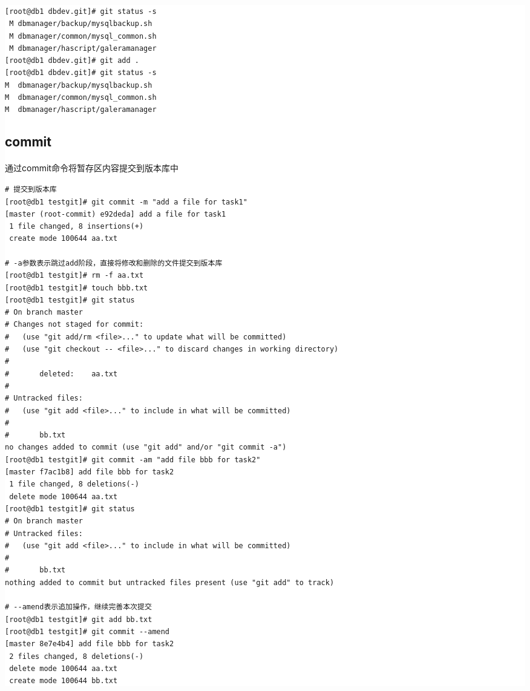 ```
[root@db1 dbdev.git]# git status -s
 M dbmanager/backup/mysqlbackup.sh
 M dbmanager/common/mysql_common.sh
 M dbmanager/hascript/galeramanager
[root@db1 dbdev.git]# git add .
[root@db1 dbdev.git]# git status -s
M  dbmanager/backup/mysqlbackup.sh
M  dbmanager/common/mysql_common.sh
M  dbmanager/hascript/galeramanager
```

## commit

通过commit命令将暂存区内容提交到版本库中

```
# 提交到版本库
[root@db1 testgit]# git commit -m "add a file for task1"
[master (root-commit) e92deda] add a file for task1
 1 file changed, 8 insertions(+)
 create mode 100644 aa.txt

# -a参数表示跳过add阶段，直接将修改和删除的文件提交到版本库
[root@db1 testgit]# rm -f aa.txt
[root@db1 testgit]# touch bbb.txt
[root@db1 testgit]# git status
# On branch master
# Changes not staged for commit:
#   (use "git add/rm <file>..." to update what will be committed)
#   (use "git checkout -- <file>..." to discard changes in working directory)
#
#       deleted:    aa.txt
#
# Untracked files:
#   (use "git add <file>..." to include in what will be committed)
#
#       bb.txt
no changes added to commit (use "git add" and/or "git commit -a")
[root@db1 testgit]# git commit -am "add file bbb for task2"
[master f7ac1b8] add file bbb for task2
 1 file changed, 8 deletions(-)
 delete mode 100644 aa.txt
[root@db1 testgit]# git status
# On branch master
# Untracked files:
#   (use "git add <file>..." to include in what will be committed)
#
#       bb.txt
nothing added to commit but untracked files present (use "git add" to track)

# --amend表示追加操作，继续完善本次提交
[root@db1 testgit]# git add bb.txt
[root@db1 testgit]# git commit --amend
[master 8e7e4b4] add file bbb for task2
 2 files changed, 8 deletions(-)
 delete mode 100644 aa.txt
 create mode 100644 bb.txt
```
